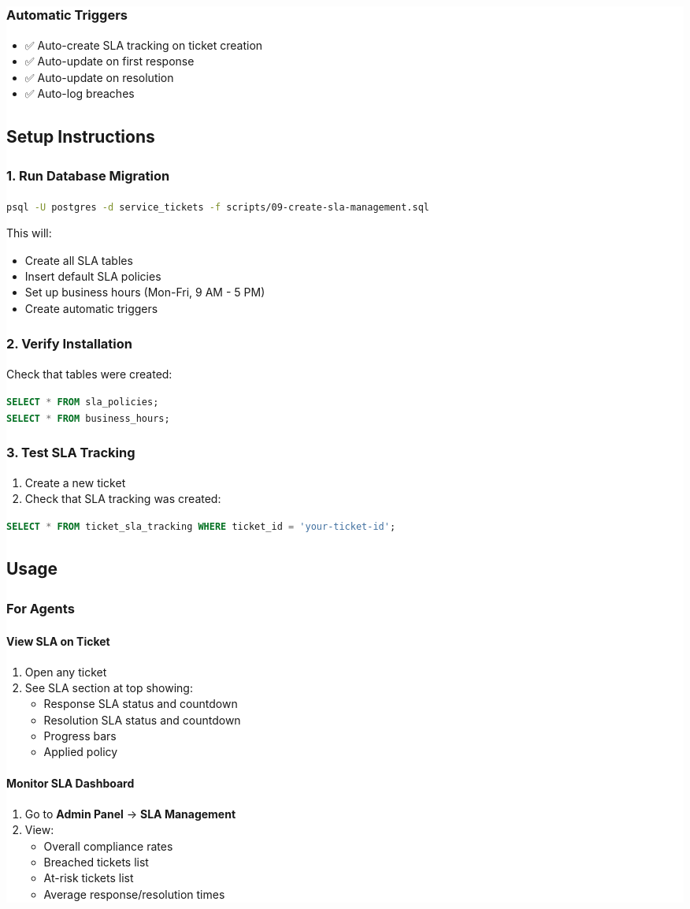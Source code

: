 ### Automatic Triggers

- ✅ Auto-create SLA tracking on ticket creation
- ✅ Auto-update on first response
- ✅ Auto-update on resolution
- ✅ Auto-log breaches

## Setup Instructions

### 1. Run Database Migration

```bash
psql -U postgres -d service_tickets -f scripts/09-create-sla-management.sql
```

This will:
- Create all SLA tables
- Insert default SLA policies
- Set up business hours (Mon-Fri, 9 AM - 5 PM)
- Create automatic triggers

### 2. Verify Installation

Check that tables were created:

```sql
SELECT * FROM sla_policies;
SELECT * FROM business_hours;
```

### 3. Test SLA Tracking

1. Create a new ticket
2. Check that SLA tracking was created:
```sql
SELECT * FROM ticket_sla_tracking WHERE ticket_id = 'your-ticket-id';
```

## Usage

### For Agents

#### View SLA on Ticket
1. Open any ticket
2. See SLA section at top showing:
   - Response SLA status and countdown
   - Resolution SLA status and countdown
   - Progress bars
   - Applied policy

#### Monitor SLA Dashboard
1. Go to **Admin Panel** → **SLA Management**
2. View:
   - Overall compliance rates
   - Breached tickets list
   - At-risk tickets list
   - Average response/resolution times
